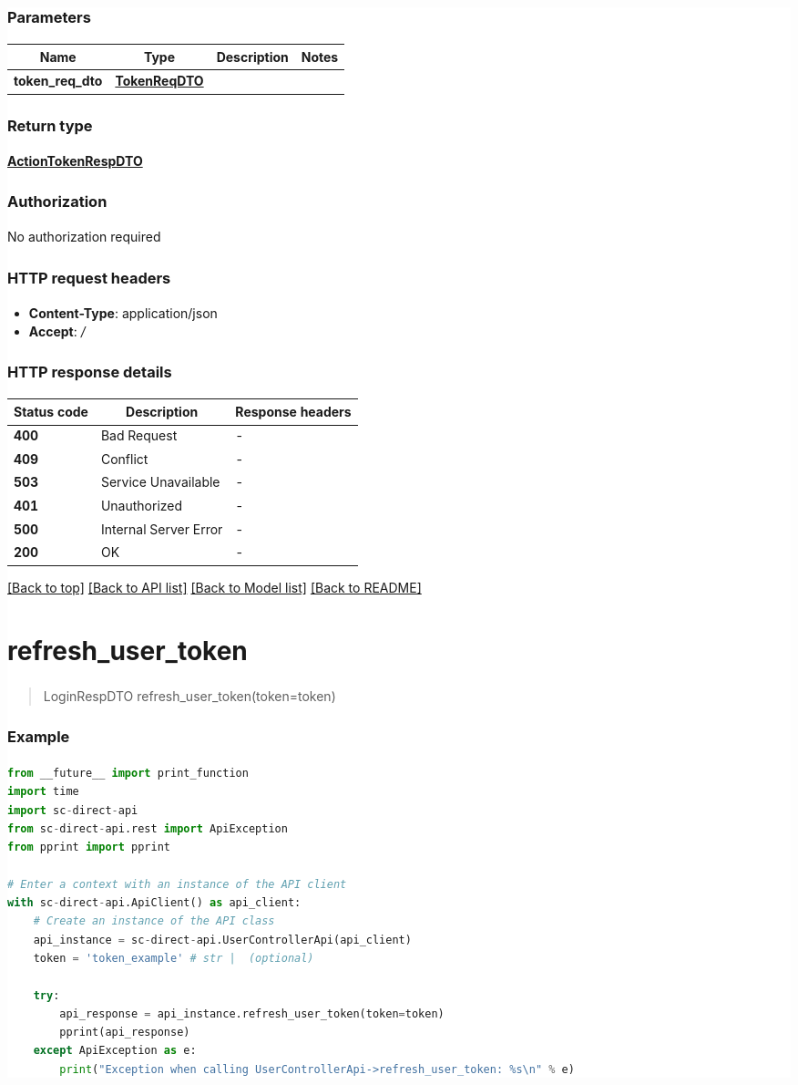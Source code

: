 ### Parameters

Name | Type | Description  | Notes
------------- | ------------- | ------------- | -------------
 **token_req_dto** | [**TokenReqDTO**](TokenReqDTO.md)|  | 

### Return type

[**ActionTokenRespDTO**](ActionTokenRespDTO.md)

### Authorization

No authorization required

### HTTP request headers

 - **Content-Type**: application/json
 - **Accept**: */*

### HTTP response details
| Status code | Description | Response headers |
|-------------|-------------|------------------|
**400** | Bad Request |  -  |
**409** | Conflict |  -  |
**503** | Service Unavailable |  -  |
**401** | Unauthorized |  -  |
**500** | Internal Server Error |  -  |
**200** | OK |  -  |

[[Back to top]](#) [[Back to API list]](../README.md#documentation-for-api-endpoints) [[Back to Model list]](../README.md#documentation-for-models) [[Back to README]](../README.md)

# **refresh_user_token**
> LoginRespDTO refresh_user_token(token=token)



### Example

```python
from __future__ import print_function
import time
import sc-direct-api
from sc-direct-api.rest import ApiException
from pprint import pprint

# Enter a context with an instance of the API client
with sc-direct-api.ApiClient() as api_client:
    # Create an instance of the API class
    api_instance = sc-direct-api.UserControllerApi(api_client)
    token = 'token_example' # str |  (optional)

    try:
        api_response = api_instance.refresh_user_token(token=token)
        pprint(api_response)
    except ApiException as e:
        print("Exception when calling UserControllerApi->refresh_user_token: %s\n" % e)
```
